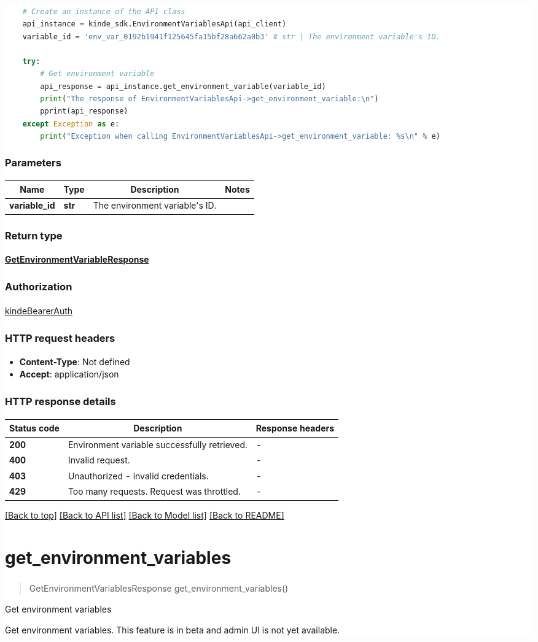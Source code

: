 ```python
    # Create an instance of the API class
    api_instance = kinde_sdk.EnvironmentVariablesApi(api_client)
    variable_id = 'env_var_0192b1941f125645fa15bf28a662a0b3' # str | The environment variable's ID.

    try:
        # Get environment variable
        api_response = api_instance.get_environment_variable(variable_id)
        print("The response of EnvironmentVariablesApi->get_environment_variable:\n")
        pprint(api_response)
    except Exception as e:
        print("Exception when calling EnvironmentVariablesApi->get_environment_variable: %s\n" % e)
```



### Parameters


Name | Type | Description  | Notes
------------- | ------------- | ------------- | -------------
 **variable_id** | **str**| The environment variable&#39;s ID. | 

### Return type

[**GetEnvironmentVariableResponse**](GetEnvironmentVariableResponse.md)

### Authorization

[kindeBearerAuth](../README.md#kindeBearerAuth)

### HTTP request headers

 - **Content-Type**: Not defined
 - **Accept**: application/json

### HTTP response details

| Status code | Description | Response headers |
|-------------|-------------|------------------|
**200** | Environment variable successfully retrieved. |  -  |
**400** | Invalid request. |  -  |
**403** | Unauthorized - invalid credentials. |  -  |
**429** | Too many requests. Request was throttled. |  -  |

[[Back to top]](#) [[Back to API list]](../README.md#documentation-for-api-endpoints) [[Back to Model list]](../README.md#documentation-for-models) [[Back to README]](../README.md)

# **get_environment_variables**
> GetEnvironmentVariablesResponse get_environment_variables()

Get environment variables

Get environment variables. This feature is in beta and admin UI is not yet available.
